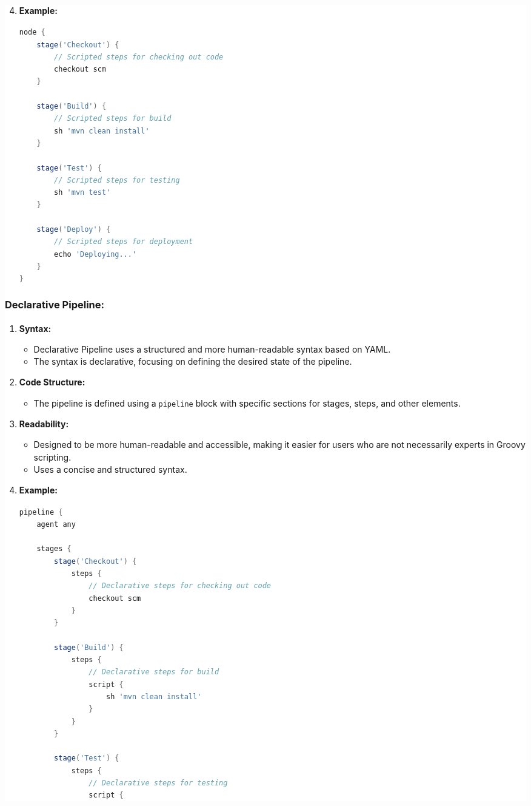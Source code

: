 4. **Example:**
   ```groovy
   node {
       stage('Checkout') {
           // Scripted steps for checking out code
           checkout scm
       }

       stage('Build') {
           // Scripted steps for build
           sh 'mvn clean install'
       }

       stage('Test') {
           // Scripted steps for testing
           sh 'mvn test'
       }

       stage('Deploy') {
           // Scripted steps for deployment
           echo 'Deploying...'
       }
   }
   ```

### Declarative Pipeline:

1. **Syntax:**
   - Declarative Pipeline uses a structured and more human-readable syntax based on YAML.
   - The syntax is declarative, focusing on defining the desired state of the pipeline.

2. **Code Structure:**
   - The pipeline is defined using a `pipeline` block with specific sections for stages, steps, and other elements.

3. **Readability:**
   - Designed to be more human-readable and accessible, making it easier for users who are not necessarily experts in Groovy scripting.
   - Uses a concise and structured syntax.

4. **Example:**
   ```groovy
   pipeline {
       agent any

       stages {
           stage('Checkout') {
               steps {
                   // Declarative steps for checking out code
                   checkout scm
               }
           }

           stage('Build') {
               steps {
                   // Declarative steps for build
                   script {
                       sh 'mvn clean install'
                   }
               }
           }

           stage('Test') {
               steps {
                   // Declarative steps for testing
                   script {
   ```